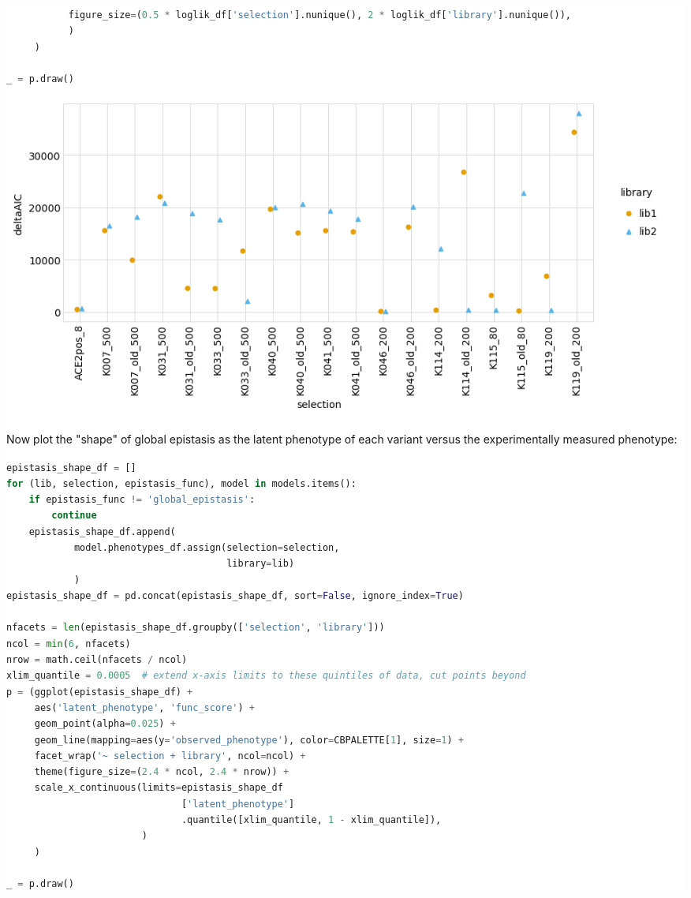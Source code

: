 ```python
           figure_size=(0.5 * loglik_df['selection'].nunique(), 2 * loglik_df['library'].nunique()),
           )
     )

_ = p.draw()
```


    
![png](scores_to_frac_escape_files/scores_to_frac_escape_19_0.png)
    


Now plot the "shape" of global epistasis as the latent phenotype of each variant versus the experimentally measured phenotype:


```python
epistasis_shape_df = []
for (lib, selection, epistasis_func), model in models.items():
    if epistasis_func != 'global_epistasis':
        continue
    epistasis_shape_df.append(
            model.phenotypes_df.assign(selection=selection,
                                       library=lib)
            )
epistasis_shape_df = pd.concat(epistasis_shape_df, sort=False, ignore_index=True)

nfacets = len(epistasis_shape_df.groupby(['selection', 'library']))
ncol = min(6, nfacets)
nrow = math.ceil(nfacets / ncol)
xlim_quantile = 0.0005  # extend x-axis limits to these quintiles of data, cut points beyond
p = (ggplot(epistasis_shape_df) +
     aes('latent_phenotype', 'func_score') +
     geom_point(alpha=0.025) +
     geom_line(mapping=aes(y='observed_phenotype'), color=CBPALETTE[1], size=1) +
     facet_wrap('~ selection + library', ncol=ncol) +
     theme(figure_size=(2.4 * ncol, 2.4 * nrow)) +
     scale_x_continuous(limits=epistasis_shape_df
                               ['latent_phenotype']
                               .quantile([xlim_quantile, 1 - xlim_quantile]),
                        )
     )

_ = p.draw()
```